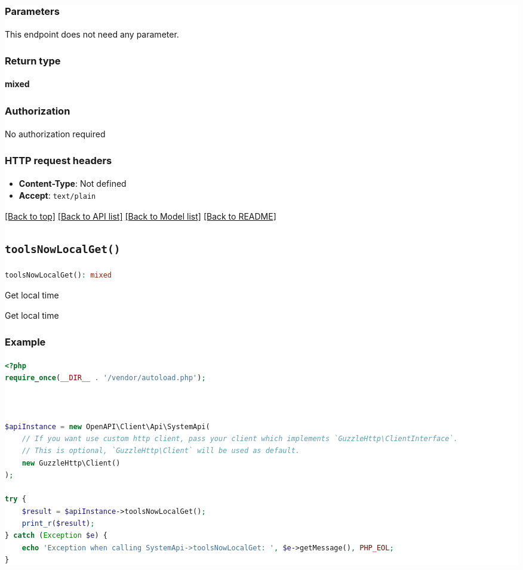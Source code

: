 ### Parameters

This endpoint does not need any parameter.

### Return type

**mixed**

### Authorization

No authorization required

### HTTP request headers

- **Content-Type**: Not defined
- **Accept**: `text/plain`

[[Back to top]](#) [[Back to API list]](../../README.md#endpoints)
[[Back to Model list]](../../README.md#models)
[[Back to README]](../../README.md)

## `toolsNowLocalGet()`

```php
toolsNowLocalGet(): mixed
```

Get local time

Get local time

### Example

```php
<?php
require_once(__DIR__ . '/vendor/autoload.php');



$apiInstance = new OpenAPI\Client\Api\SystemApi(
    // If you want use custom http client, pass your client which implements `GuzzleHttp\ClientInterface`.
    // This is optional, `GuzzleHttp\Client` will be used as default.
    new GuzzleHttp\Client()
);

try {
    $result = $apiInstance->toolsNowLocalGet();
    print_r($result);
} catch (Exception $e) {
    echo 'Exception when calling SystemApi->toolsNowLocalGet: ', $e->getMessage(), PHP_EOL;
}
```
